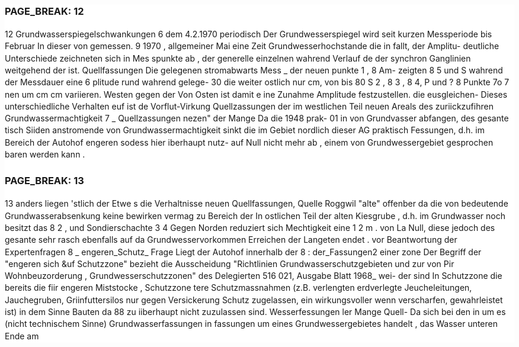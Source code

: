 ### PAGE_BREAK: 12 ###

12
Grundwasserspiegelschwankungen 6
dem 4.2.1970 periodisch Der Grundwesserspiegel wird seit
kurzen Messperiode bis Februar In dieser von gemessen.
9
1970 , allgemeiner Mai eine Zeit Grundwesserhochstande die in
fallt, der Amplitu- deutliche Unterschiede zeichneten sich in
Mes spunkte  ab , der generelle einzelnen wahrend Verlauf de der
synchron Ganglinien weitgehend der ist.
Quellfassungen Die gelegenen stromabwarts Mess _ der neuen
punkte 1 , 8 Am- zeigten 8 5 und S wahrend der Messdauer eine 6
plitude rund wahrend gelege- 30 die weiter ostlich nur cm, von
bis 80 S 2 , 8 3 , 8 4, P und ? 8 Punkte 7o 7 nen um cm cm
variieren. Westen gegen der Von Osten ist damit e ine Zunahme
Amplitude festzustellen.
die eusgleichen- Dieses unterschiedliche Verhalten euf ist
de Vorflut-Virkung Quellzassungen der im westlichen Teil neuen
Areals des zuriickzufihren
Grundwassermachtigkeit 7 _
Quellzassungen nezen" der Mange Da die 1948 prak- 01 in von
Grundvasser abfangen, des  gesante tisch Siiden anstromende von
Grundwassermachtigkeit sinkt die im Gebiet nordlich dieser
AG praktisch Fessungen, d.h. im Bereich der Autohof engeren
sodess hier iberhaupt nutz- auf Null nicht mehr ab , einem von
Grundwessergebiet gesprochen baren werden kann .

### PAGE_BREAK: 13 ###

13
anders liegen 'stlich der Etwe s die Verhaltnisse neuen
Quellfassungen, Quelle Roggwil "alte" offenber da die von
bedeutende Grundwasserabsenkung keine bewirken vermag zu
Bereich der In ostlichen Teil der alten Kiesgrube , d.h. im
Grundwasser noch besitzt das 8 2 , und Sondierschachte 3 4
Gegen Norden reduziert sich Mechtigkeit eine 1 2 m . von
La
Null, diese jedoch des  gesante sehr rasch ebenfalls auf da
Grundwesservorkommen Erreichen der Langeten endet . vor
Beantwortung der Expertenfragen 8 _
engeren_Schutz_
Frage Liegt der Autohof innerhalb der 8 :
der_Fassungen2 einer
zone
Der Begriff der "engeren sich &uf Schutzzone" bezieht die
Ausscheidung "Richtlinien Grundwasserschutzgebieten und zur von
Pir Wohnbeuzorderung , Grundwesserschutzzonen" des Delegierten
516 021, Ausgabe
Blatt 1968_
wei- der sind In Schutzzone die bereits die fiir engeren
Miststocke , Schutzzone tere Schutzmassnahmen (z.B. verlengten
erdverlegte Jeucheleitungen, Jauchegruben, Griinfuttersilos nur
gegen Versickerung Schutz zugelassen, ein wirkungsvoller wenn
verscharfen, gewahrleistet ist) in dem Sinne Bauten da 88 zu
iiberhaupt nicht zuzulassen sind.
Wesserfessungen ler Mange Quell- Da sich bei den in um es
(nicht technischem Sinne) Grundwasserfassungen in fassungen um
eines Grundwessergebietes handelt , das Wasser unteren Ende am
